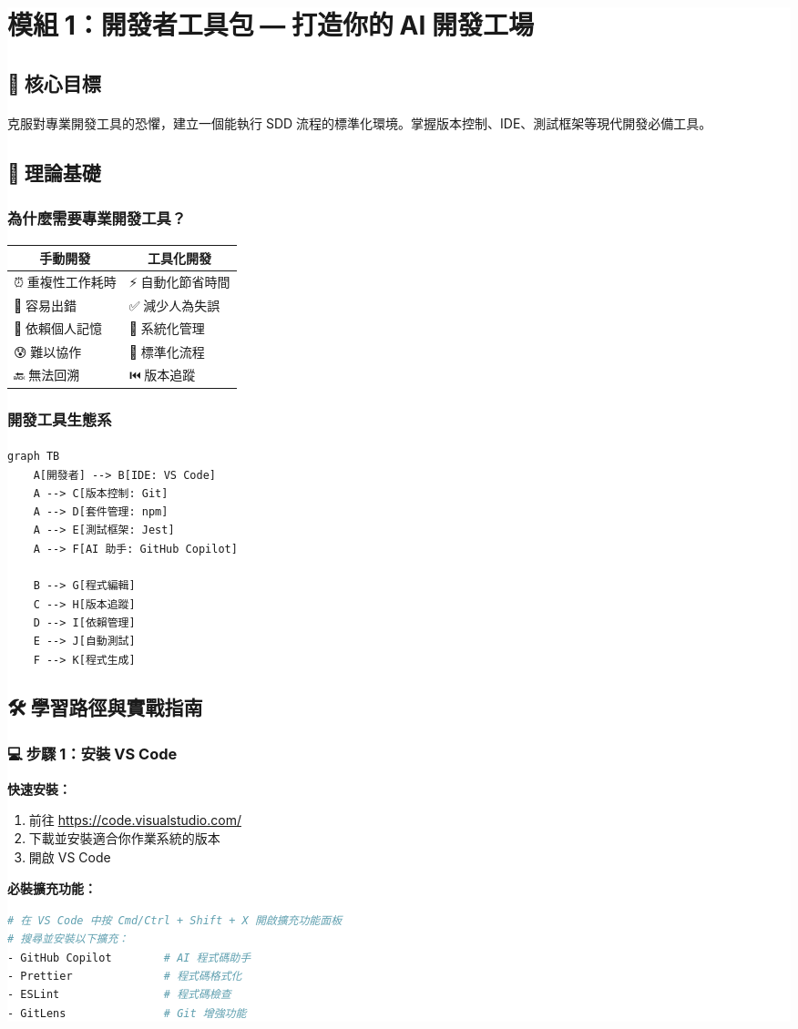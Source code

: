 
# 模組 1：開發者工具包 — 打造你的 AI 開發工場

## 🎯 核心目標
克服對專業開發工具的恐懼，建立一個能執行 SDD 流程的標準化環境。掌握版本控制、IDE、測試框架等現代開發必備工具。

## 📖 理論基礎

### 為什麼需要專業開發工具？

| 手動開發 | 工具化開發 |
|---------|----------|
| ⏰ 重複性工作耗時 | ⚡ 自動化節省時間 |
| 🐛 容易出錯 | ✅ 減少人為失誤 |
| 👤 依賴個人記憶 | 📝 系統化管理 |
| 😰 難以協作 | 🤝 標準化流程 |
| 🔙 無法回溯 | ⏮️ 版本追蹤 |

### 開發工具生態系

```mermaid
graph TB
    A[開發者] --> B[IDE: VS Code]
    A --> C[版本控制: Git]
    A --> D[套件管理: npm]
    A --> E[測試框架: Jest]
    A --> F[AI 助手: GitHub Copilot]
    
    B --> G[程式編輯]
    C --> H[版本追蹤]
    D --> I[依賴管理]
    E --> J[自動測試]
    F --> K[程式生成]
```

## 🛠️ 學習路徑與實戰指南

### 💻 步驟 1：安裝 VS Code

**快速安裝：**
1. 前往 https://code.visualstudio.com/
2. 下載並安裝適合你作業系統的版本
3. 開啟 VS Code

**必裝擴充功能：**
```bash
# 在 VS Code 中按 Cmd/Ctrl + Shift + X 開啟擴充功能面板
# 搜尋並安裝以下擴充：
- GitHub Copilot        # AI 程式碼助手
- Prettier              # 程式碼格式化
- ESLint                # 程式碼檢查
- GitLens               # Git 增強功能
```
